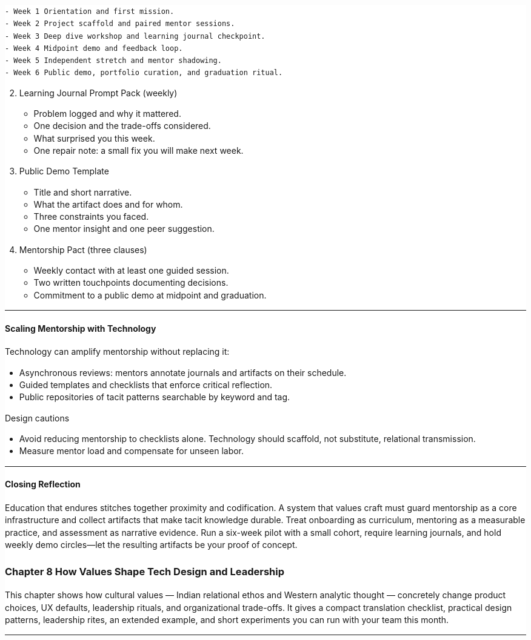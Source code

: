     - Week 1 Orientation and first mission.
    - Week 2 Project scaffold and paired mentor sessions.
    - Week 3 Deep dive workshop and learning journal checkpoint.
    - Week 4 Midpoint demo and feedback loop.
    - Week 5 Independent stretch and mentor shadowing.
    - Week 6 Public demo, portfolio curation, and graduation ritual.
2. Learning Journal Prompt Pack (weekly)
    
    - Problem logged and why it mattered.
    - One decision and the trade-offs considered.
    - What surprised you this week.
    - One repair note: a small fix you will make next week.
3. Public Demo Template
    
    - Title and short narrative.
    - What the artifact does and for whom.
    - Three constraints you faced.
    - One mentor insight and one peer suggestion.
4. Mentorship Pact (three clauses)
    
    - Weekly contact with at least one guided session.
    - Two written touchpoints documenting decisions.
    - Commitment to a public demo at midpoint and graduation.

---

#### Scaling Mentorship with Technology

Technology can amplify mentorship without replacing it:

- Asynchronous reviews: mentors annotate journals and artifacts on their schedule.
- Guided templates and checklists that enforce critical reflection.
- Public repositories of tacit patterns searchable by keyword and tag.

Design cautions

- Avoid reducing mentorship to checklists alone. Technology should scaffold, not substitute, relational transmission.
- Measure mentor load and compensate for unseen labor.

---

#### Closing Reflection

Education that endures stitches together proximity and codification. A system that values craft must guard mentorship as a core infrastructure and collect artifacts that make tacit knowledge durable. Treat onboarding as curriculum, mentoring as a measurable practice, and assessment as narrative evidence. Run a six-week pilot with a small cohort, require learning journals, and hold weekly demo circles—let the resulting artifacts be your proof of concept.

### Chapter 8 How Values Shape Tech Design and Leadership

This chapter shows how cultural values — Indian relational ethos and Western analytic thought — concretely change product choices, UX defaults, leadership rituals, and organizational trade-offs. It gives a compact translation checklist, practical design patterns, leadership rites, an extended example, and short experiments you can run with your team this month.

---